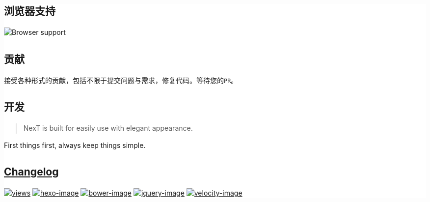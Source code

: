 
## 浏览器支持

![Browser support](http://iissnan.com/nexus/next/browser-support.png)


## 贡献

接受各种形式的贡献，包括不限于提交问题与需求，修复代码。等待您的`PR`。


## 开发

> NexT is built for easily use with elegant appearance.

First things first, always keep things simple.

## [Changelog](https://github.com/iissnan/hexo-theme-next/wiki/Changelog)

[![views](https://sourcegraph.com/api/repos/github.com/iissnan/hexo-theme-next/.counters/views.svg)](https://sourcegraph.com/github.com/iissnan/hexo-theme-next)
[![hexo-image]][hexo-url]
[![bower-image]][bower-url]
[![jquery-image]][jquery-url]
[![velocity-image]][velocity-url]

[hexo-image]: http://img.shields.io/badge/Hexo-2.4+-2BAF2B.svg?style=flat-square
[hexo-url]: http://hexo.io
[bower-image]: http://img.shields.io/badge/Bower-*-2BAF2B.svg?style=flat-square
[bower-url]: http://bower.io
[jquery-image]: https://img.shields.io/badge/jquery-2.1-2BAF2B.svg?style=flat-square
[jquery-url]: http://jquery.com/
[velocity-image]: https://img.shields.io/badge/Velocity-1.2-2BAF2B.svg?style=flat-square
[velocity-url]: http://julian.com/research/velocity/
